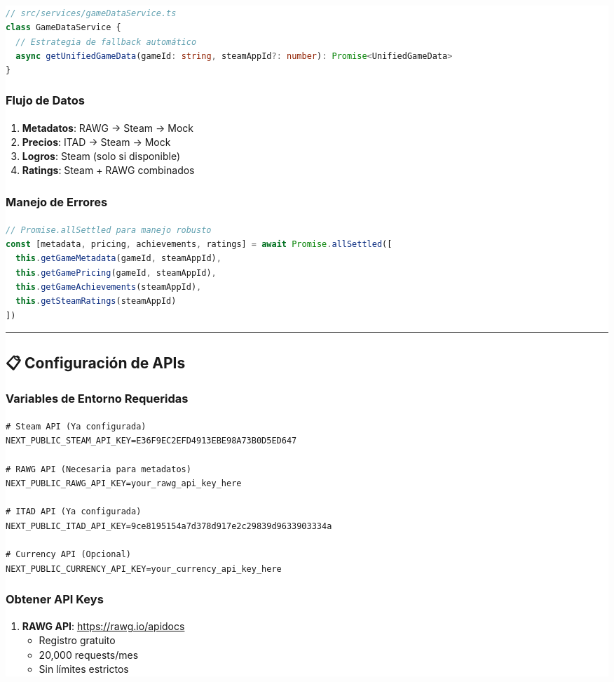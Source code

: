 ```typescript
// src/services/gameDataService.ts
class GameDataService {
  // Estrategia de fallback automático
  async getUnifiedGameData(gameId: string, steamAppId?: number): Promise<UnifiedGameData>
}
```

### Flujo de Datos

1. **Metadatos**: RAWG → Steam → Mock
2. **Precios**: ITAD → Steam → Mock
3. **Logros**: Steam (solo si disponible)
4. **Ratings**: Steam + RAWG combinados

### Manejo de Errores

```typescript
// Promise.allSettled para manejo robusto
const [metadata, pricing, achievements, ratings] = await Promise.allSettled([
  this.getGameMetadata(gameId, steamAppId),
  this.getGamePricing(gameId, steamAppId),
  this.getGameAchievements(steamAppId),
  this.getSteamRatings(steamAppId)
])
```

---

## 📋 Configuración de APIs

### Variables de Entorno Requeridas

```env
# Steam API (Ya configurada)
NEXT_PUBLIC_STEAM_API_KEY=E36F9EC2EFD4913EBE98A73B0D5ED647

# RAWG API (Necesaria para metadatos)
NEXT_PUBLIC_RAWG_API_KEY=your_rawg_api_key_here

# ITAD API (Ya configurada)
NEXT_PUBLIC_ITAD_API_KEY=9ce8195154a7d378d917e2c29839d9633903334a

# Currency API (Opcional)
NEXT_PUBLIC_CURRENCY_API_KEY=your_currency_api_key_here
```

### Obtener API Keys

1. **RAWG API**: https://rawg.io/apidocs
   - Registro gratuito
   - 20,000 requests/mes
   - Sin límites estrictos
